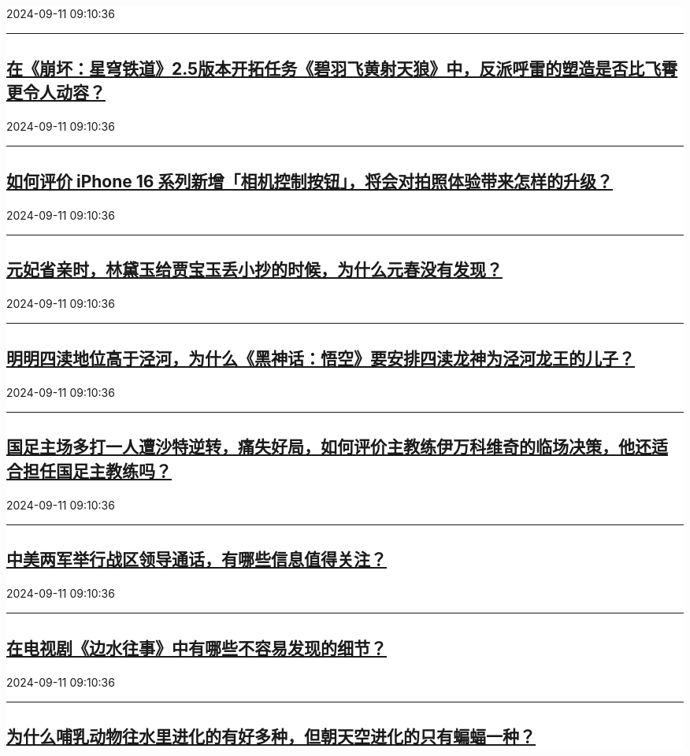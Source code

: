 2024-09-11 09:10:36

---
## [在《崩坏：星穹铁道》2.5版本开拓任务《碧羽飞黄射天狼》中，反派呼雷的塑造是否比飞霄更令人动容？](https://www.zhihu.com/question/666787404)

2024-09-11 09:10:36

---
## [如何评价 iPhone 16 系列新增「相机控制按钮」，将会对拍照体验带来怎样的升级？](https://www.zhihu.com/question/666699155)

2024-09-11 09:10:36

---
## [元妃省亲时，林黛玉给贾宝玉丢小抄的时候，为什么元春没有发现？](https://www.zhihu.com/question/666739468)

2024-09-11 09:10:36

---
## [明明四渎地位高于泾河，为什么《黑神话：悟空》要安排四渎龙神为泾河龙王的儿子？](https://www.zhihu.com/question/666128487)

2024-09-11 09:10:36

---
## [国足主场多打一人遭沙特逆转，痛失好局，如何评价主教练伊万科维奇的临场决策，他还适合担任国足主教练吗？](https://www.zhihu.com/question/666361555)

2024-09-11 09:10:36

---
## [中美两军举行战区领导通话，有哪些信息值得关注？](https://www.zhihu.com/question/666733120)

2024-09-11 09:10:36

---
## [在电视剧《边水往事》中有哪些不容易发现的细节？](https://www.zhihu.com/question/665884998)

2024-09-11 09:10:36

---
## [为什么哺乳动物往水里进化的有好多种，但朝天空进化的只有蝙蝠一种？](https://www.zhihu.com/question/666508327)
